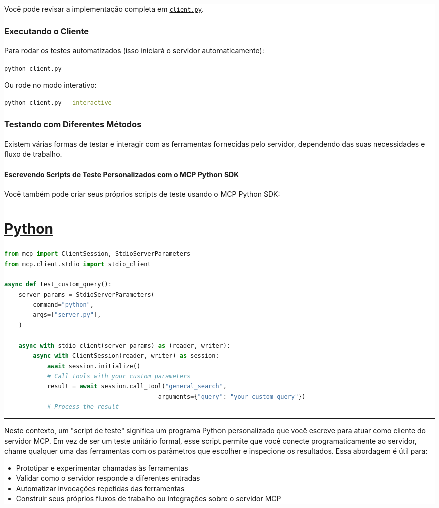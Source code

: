Você pode revisar a implementação completa em [`client.py`](../../../../05-AdvancedTopics/web-search-mcp/client.py).

### Executando o Cliente

Para rodar os testes automatizados (isso iniciará o servidor automaticamente):

```bash
python client.py
```

Ou rode no modo interativo:

```bash
python client.py --interactive
```

### Testando com Diferentes Métodos

Existem várias formas de testar e interagir com as ferramentas fornecidas pelo servidor, dependendo das suas necessidades e fluxo de trabalho.

#### Escrevendo Scripts de Teste Personalizados com o MCP Python SDK
Você também pode criar seus próprios scripts de teste usando o MCP Python SDK:

# [Python](../../../../05-AdvancedTopics/web-search-mcp)

```python
from mcp import ClientSession, StdioServerParameters
from mcp.client.stdio import stdio_client

async def test_custom_query():
    server_params = StdioServerParameters(
        command="python",
        args=["server.py"],
    )
    
    async with stdio_client(server_params) as (reader, writer):
        async with ClientSession(reader, writer) as session:
            await session.initialize()
            # Call tools with your custom parameters
            result = await session.call_tool("general_search", 
                                           arguments={"query": "your custom query"})
            # Process the result
```

---

Neste contexto, um "script de teste" significa um programa Python personalizado que você escreve para atuar como cliente do servidor MCP. Em vez de ser um teste unitário formal, esse script permite que você conecte programaticamente ao servidor, chame qualquer uma das ferramentas com os parâmetros que escolher e inspecione os resultados. Essa abordagem é útil para:
- Prototipar e experimentar chamadas às ferramentas
- Validar como o servidor responde a diferentes entradas
- Automatizar invocações repetidas das ferramentas
- Construir seus próprios fluxos de trabalho ou integrações sobre o servidor MCP
